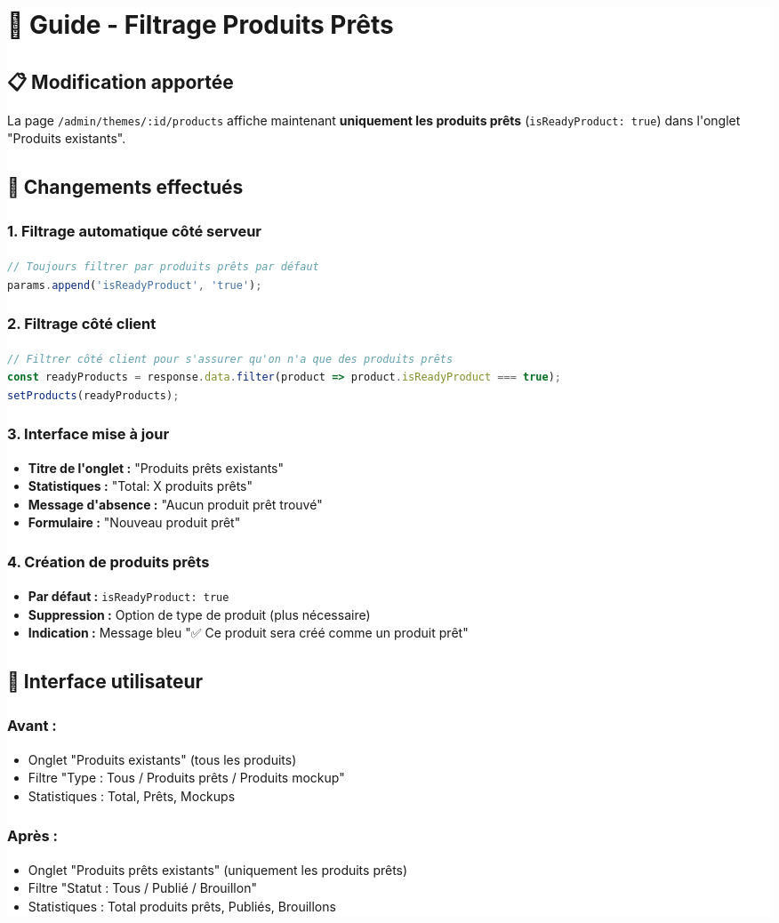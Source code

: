 # 🎯 Guide - Filtrage Produits Prêts

## 📋 **Modification apportée**

La page `/admin/themes/:id/products` affiche maintenant **uniquement les produits prêts** (`isReadyProduct: true`) dans l'onglet "Produits existants".

## 🔧 **Changements effectués**

### **1. Filtrage automatique côté serveur**

```typescript
// Toujours filtrer par produits prêts par défaut
params.append('isReadyProduct', 'true');
```

### **2. Filtrage côté client**

```typescript
// Filtrer côté client pour s'assurer qu'on n'a que des produits prêts
const readyProducts = response.data.filter(product => product.isReadyProduct === true);
setProducts(readyProducts);
```

### **3. Interface mise à jour**

- **Titre de l'onglet :** "Produits prêts existants"
- **Statistiques :** "Total: X produits prêts"
- **Message d'absence :** "Aucun produit prêt trouvé"
- **Formulaire :** "Nouveau produit prêt"

### **4. Création de produits prêts**

- **Par défaut :** `isReadyProduct: true`
- **Suppression :** Option de type de produit (plus nécessaire)
- **Indication :** Message bleu "✅ Ce produit sera créé comme un produit prêt"

## 🎨 **Interface utilisateur**

### **Avant :**
- Onglet "Produits existants" (tous les produits)
- Filtre "Type : Tous / Produits prêts / Produits mockup"
- Statistiques : Total, Prêts, Mockups

### **Après :**
- Onglet "Produits prêts existants" (uniquement les produits prêts)
- Filtre "Statut : Tous / Publié / Brouillon"
- Statistiques : Total produits prêts, Publiés, Brouillons
